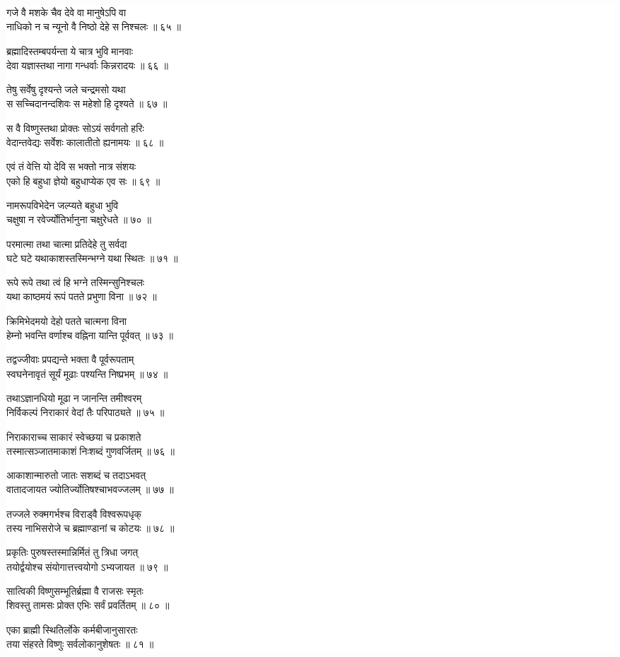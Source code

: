 
गजे वै मशके चैव देवे वा मानुषेऽपि वा  
नाधिको न च न्यूनो वै निष्ठो देहे स निश्चलः ॥ ६५ ॥


ब्रह्मादिस्तम्बपर्यन्ता ये चात्र भुवि मानवाः  
देवा यज्ञास्तथा नागा गन्धर्वाः किन्नरादयः ॥ ६६ ॥


तेषु सर्वेषु दृश्यन्ते जले चन्द्रमसो यथा  
स सच्चिदानन्दशिवः स महेशो हि दृश्यते ॥ ६७ ॥


स वै विष्णुस्तथा प्रोक्तः सोऽयं सर्वगतो हरिः  
वेदान्तवेद्यः सर्वेशः कालातीतो ह्यनामयः ॥ ६८ ॥


एवं तं वेत्ति यो देवि स भक्तो नात्र संशयः  
एको हि बहुधा ज्ञेयो बहुधाप्येक एव सः ॥ ६९ ॥


नामरूपविभेदेन जल्प्यते बहुधा भुवि  
चक्षुषा न रवेर्ज्योतिर्भानुना चक्षुरेधते ॥ ७० ॥


परमात्मा तथा चात्मा प्रतिदेहे तु सर्वदा  
घटे घटे यथाकाशस्तस्मिन्भग्ने यथा स्थितः ॥ ७१ ॥


रूपे रूपे तथा त्वं हि भग्ने तस्मिन्सुनिश्चलः  
यथा काष्ठमयं रूपं पतते प्रभुणा विना ॥ ७२ ॥


क्रिमिभेदमयो देहो पतते चात्मना विना  
हेम्नो भवन्ति वर्णाश्च वह्निना यान्ति पूर्ववत् ॥ ७३ ॥


तद्वज्जीवाः प्रपद्यन्ते भक्ता वै पूर्वरूपताम्  
स्वघनेनावृतं सूर्यं मूढाः पश्यन्ति निष्प्रभम् ॥ ७४ ॥


तथाऽज्ञानधियो मूढा न जानन्ति तमीश्वरम्  
निर्विकल्पं निराकारं वेदां तैः परिपाठ्यते ॥ ७५ ॥


निराकाराच्च साकारं स्वेच्छया च प्रकाशते  
तस्मात्सञ्जातमाकाशं निःशब्दं गुणवर्जितम् ॥ ७६ ॥


आकाशान्मारुतो जातः सशब्दं च तदाऽभवत्  
वातादजायत ज्योतिर्ज्योतिषश्चाभवज्जलम् ॥ ७७ ॥


तज्जले रुक्मगर्भश्च विराड्वै विश्वरूपधृक्  
तस्य नाभिसरोजे च ब्रह्माण्डानां च कोटयः ॥ ७८ ॥


प्रकृतिः पुरुषस्तस्मान्निर्मितं तु त्रिधा जगत्  
तयोर्द्वयोश्च संयोगात्तत्त्वयोगो ऽभ्यजायत ॥ ७९ ॥


सात्विकी विष्णुसम्भूतिर्ब्रह्मा वै राजसः स्मृतः  
शिवस्तु तामसः प्रोक्त एभिः सर्वं प्रवर्तितम् ॥ ८० ॥


एका ब्राह्मी स्थितिर्लोके कर्मबीजानुसारतः  
तया संहरते विष्णुः सर्वलोकानुशेषतः ॥ ८१ ॥
